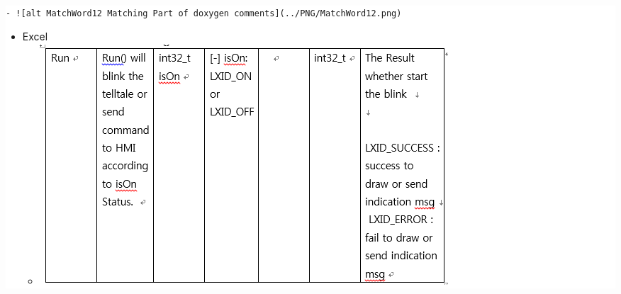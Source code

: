     - ![alt MatchWord12 Matching Part of doxygen comments](../PNG/MatchWord12.png)
- Excel
    - ![alt MatchExcel11 Matching Part of doxygen comments](../PNG/MatchExcel11.png)
